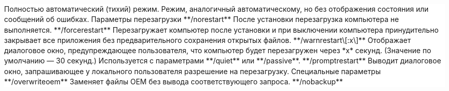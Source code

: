 </td>
<td style="border:1px solid black;">
Полностью автоматический (тихий) режим. Режим, аналогичный автоматическому, но без отображения состояния или сообщений об ошибках.
</td>
</tr>
<tr>
<th colspan="2">
Параметры перезагрузки
</th>
</tr>
<tr class="alternateRow">
<td style="border:1px solid black;">
**/norestart**
</td>
<td style="border:1px solid black;">
После установки перезагрузка компьютера не выполняется.
</td>
</tr>
<tr>
<td style="border:1px solid black;">
**/forcerestart**
</td>
<td style="border:1px solid black;">
Перезагружает компьютер после установки и при выключении компьютера принудительно закрывает все приложения без предварительного сохранения открытых файлов.
</td>
</tr>
<tr class="alternateRow">
<td style="border:1px solid black;">
**/warnrestart\[:x\]**
</td>
<td style="border:1px solid black;">
Отображает диалоговое окно, предупреждающее пользователя, что компьютер будет перезагружен через *x* секунд. (Значение по умолчанию — 30 секунд.) Используется с параметрами **/quiet** или **/passive**.
</td>
</tr>
<tr>
<td style="border:1px solid black;">
**/promptrestart**
</td>
<td style="border:1px solid black;">
Выводит диалоговое окно, запрашивающее у локального пользователя разрешение на перезагрузку.
</td>
</tr>
<tr>
<th colspan="2">
Специальные параметры
</th>
</tr>
<tr class="alternateRow">
<td style="border:1px solid black;">
**/overwriteoem**
</td>
<td style="border:1px solid black;">
Заменяет файлы OEM без вывода соответствующего запроса.
</td>
</tr>
<tr>
<td style="border:1px solid black;">
**/nobackup**
</td>
<td style="border:1px solid black;">